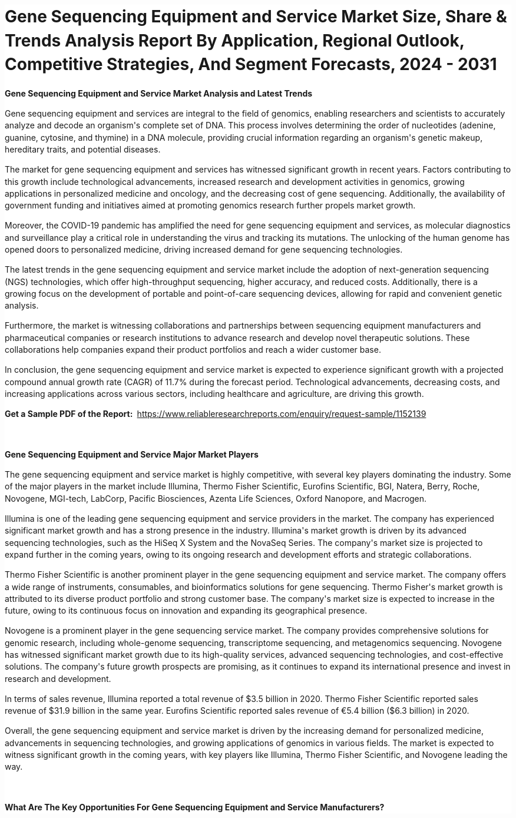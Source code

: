 <p><h1>Gene Sequencing Equipment and Service Market Size, Share & Trends Analysis Report By Application, Regional Outlook, Competitive Strategies, And Segment Forecasts, 2024 - 2031</h1></p><p><strong>Gene Sequencing Equipment and Service Market Analysis and Latest Trends</strong></p>
<p><p>Gene sequencing equipment and services are integral to the field of genomics, enabling researchers and scientists to accurately analyze and decode an organism's complete set of DNA. This process involves determining the order of nucleotides (adenine, guanine, cytosine, and thymine) in a DNA molecule, providing crucial information regarding an organism's genetic makeup, hereditary traits, and potential diseases.</p><p>The market for gene sequencing equipment and services has witnessed significant growth in recent years. Factors contributing to this growth include technological advancements, increased research and development activities in genomics, growing applications in personalized medicine and oncology, and the decreasing cost of gene sequencing. Additionally, the availability of government funding and initiatives aimed at promoting genomics research further propels market growth.</p><p>Moreover, the COVID-19 pandemic has amplified the need for gene sequencing equipment and services, as molecular diagnostics and surveillance play a critical role in understanding the virus and tracking its mutations. The unlocking of the human genome has opened doors to personalized medicine, driving increased demand for gene sequencing technologies.</p><p>The latest trends in the gene sequencing equipment and service market include the adoption of next-generation sequencing (NGS) technologies, which offer high-throughput sequencing, higher accuracy, and reduced costs. Additionally, there is a growing focus on the development of portable and point-of-care sequencing devices, allowing for rapid and convenient genetic analysis.</p><p>Furthermore, the market is witnessing collaborations and partnerships between sequencing equipment manufacturers and pharmaceutical companies or research institutions to advance research and develop novel therapeutic solutions. These collaborations help companies expand their product portfolios and reach a wider customer base.</p><p>In conclusion, the gene sequencing equipment and service market is expected to experience significant growth with a projected compound annual growth rate (CAGR) of 11.7% during the forecast period. Technological advancements, decreasing costs, and increasing applications across various sectors, including healthcare and agriculture, are driving this growth.</p></p>
<p><strong>Get a Sample PDF of the Report:&nbsp;</strong> <a href="https://www.reliableresearchreports.com/enquiry/request-sample/1152139">https://www.reliableresearchreports.com/enquiry/request-sample/1152139</a></p>
<p>&nbsp;</p>
<p><strong>Gene Sequencing Equipment and Service Major Market Players</strong></p>
<p><p>The gene sequencing equipment and service market is highly competitive, with several key players dominating the industry. Some of the major players in the market include Illumina, Thermo Fisher Scientific, Eurofins Scientific, BGI, Natera, Berry, Roche, Novogene, MGI-tech, LabCorp, Pacific Biosciences, Azenta Life Sciences, Oxford Nanopore, and Macrogen.</p><p>Illumina is one of the leading gene sequencing equipment and service providers in the market. The company has experienced significant market growth and has a strong presence in the industry. Illumina's market growth is driven by its advanced sequencing technologies, such as the HiSeq X System and the NovaSeq Series. The company's market size is projected to expand further in the coming years, owing to its ongoing research and development efforts and strategic collaborations.</p><p>Thermo Fisher Scientific is another prominent player in the gene sequencing equipment and service market. The company offers a wide range of instruments, consumables, and bioinformatics solutions for gene sequencing. Thermo Fisher's market growth is attributed to its diverse product portfolio and strong customer base. The company's market size is expected to increase in the future, owing to its continuous focus on innovation and expanding its geographical presence.</p><p>Novogene is a prominent player in the gene sequencing service market. The company provides comprehensive solutions for genomic research, including whole-genome sequencing, transcriptome sequencing, and metagenomics sequencing. Novogene has witnessed significant market growth due to its high-quality services, advanced sequencing technologies, and cost-effective solutions. The company's future growth prospects are promising, as it continues to expand its international presence and invest in research and development.</p><p>In terms of sales revenue, Illumina reported a total revenue of $3.5 billion in 2020. Thermo Fisher Scientific reported sales revenue of $31.9 billion in the same year. Eurofins Scientific reported sales revenue of €5.4 billion ($6.3 billion) in 2020.</p><p>Overall, the gene sequencing equipment and service market is driven by the increasing demand for personalized medicine, advancements in sequencing technologies, and growing applications of genomics in various fields. The market is expected to witness significant growth in the coming years, with key players like Illumina, Thermo Fisher Scientific, and Novogene leading the way.</p></p>
<p>&nbsp;</p>
<p><strong>What Are The Key Opportunities For Gene Sequencing Equipment and Service Manufacturers?</strong></p>